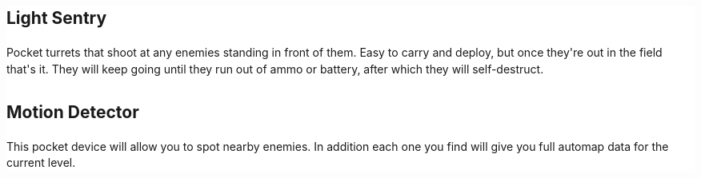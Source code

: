 ## Light Sentry

Pocket turrets that shoot at any enemies standing in front of them. Easy to
carry and deploy, but once they're out in the field that's it. They will keep
going until they run out of ammo or battery, after which they will
self-destruct.

## Motion Detector

This pocket device will allow you to spot nearby enemies. In addition each one
you find will give you full automap data for the current level.
